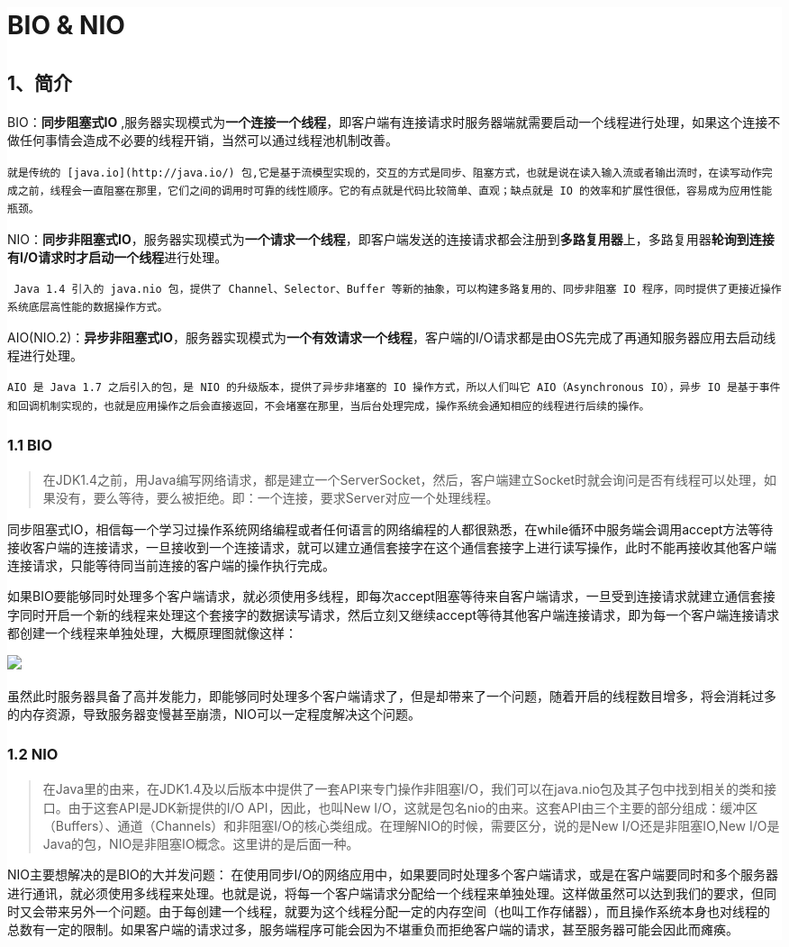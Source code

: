 # BIO & NIO

## 1、简介

BIO：**同步阻塞式IO** ,服务器实现模式为**一个连接一个线程**，即客户端有连接请求时服务器端就需要启动一个线程进行处理，如果这个连接不做任何事情会造成不必要的线程开销，当然可以通过线程池机制改善。 

```
就是传统的 [java.io](http://java.io/) 包,它是基于流模型实现的，交互的方式是同步、阻塞方式，也就是说在读入输入流或者输出流时，在读写动作完成之前，线程会一直阻塞在那里，它们之间的调用时可靠的线性顺序。它的有点就是代码比较简单、直观；缺点就是 IO 的效率和扩展性很低，容易成为应用性能瓶颈。
```

NIO：**同步非阻塞式IO**，服务器实现模式为**一个请求一个线程**，即客户端发送的连接请求都会注册到**多路复用器**上，多路复用器**轮询到连接有I/O请求时才启动一个线程**进行处理。 

```
 Java 1.4 引入的 java.nio 包，提供了 Channel、Selector、Buffer 等新的抽象，可以构建多路复用的、同步非阻塞 IO 程序，同时提供了更接近操作系统底层高性能的数据操作方式。
```

AIO(NIO.2)：**异步非阻塞式IO**，服务器实现模式为**一个有效请求一个线程**，客户端的I/O请求都是由OS先完成了再通知服务器应用去启动线程进行处理。 

```
AIO 是 Java 1.7 之后引入的包，是 NIO 的升级版本，提供了异步非堵塞的 IO 操作方式，所以人们叫它 AIO（Asynchronous IO），异步 IO 是基于事件和回调机制实现的，也就是应用操作之后会直接返回，不会堵塞在那里，当后台处理完成，操作系统会通知相应的线程进行后续的操作。
```

### 1.1 BIO

> 在JDK1.4之前，用Java编写网络请求，都是建立一个ServerSocket，然后，客户端建立Socket时就会询问是否有线程可以处理，如果没有，要么等待，要么被拒绝。即：一个连接，要求Server对应一个处理线程。

同步阻塞式IO，相信每一个学习过操作系统网络编程或者任何语言的网络编程的人都很熟悉，在while循环中服务端会调用accept方法等待接收客户端的连接请求，一旦接收到一个连接请求，就可以建立通信套接字在这个通信套接字上进行读写操作，此时不能再接收其他客户端连接请求，只能等待同当前连接的客户端的操作执行完成。 

如果BIO要能够同时处理多个客户端请求，就必须使用多线程，即每次accept阻塞等待来自客户端请求，一旦受到连接请求就建立通信套接字同时开启一个新的线程来处理这个套接字的数据读写请求，然后立刻又继续accept等待其他客户端连接请求，即为每一个客户端连接请求都创建一个线程来单独处理，大概原理图就像这样： 

![](http://static.oschina.net/uploads/img/201510/23094528_ZQyy.jpg)

 

虽然此时服务器具备了高并发能力，即能够同时处理多个客户端请求了，但是却带来了一个问题，随着开启的线程数目增多，将会消耗过多的内存资源，导致服务器变慢甚至崩溃，NIO可以一定程度解决这个问题。

### 1.2 NIO

> 在Java里的由来，在JDK1.4及以后版本中提供了一套API来专门操作非阻塞I/O，我们可以在java.nio包及其子包中找到相关的类和接口。由于这套API是JDK新提供的I/O API，因此，也叫New I/O，这就是包名nio的由来。这套API由三个主要的部分组成：缓冲区（Buffers）、通道（Channels）和非阻塞I/O的核心类组成。在理解NIO的时候，需要区分，说的是New I/O还是非阻塞IO,New I/O是Java的包，NIO是非阻塞IO概念。这里讲的是后面一种。
>



NIO主要想解决的是BIO的大并发问题： 在使用同步I/O的网络应用中，如果要同时处理多个客户端请求，或是在客户端要同时和多个服务器进行通讯，就必须使用多线程来处理。也就是说，将每一个客户端请求分配给一个线程来单独处理。这样做虽然可以达到我们的要求，但同时又会带来另外一个问题。由于每创建一个线程，就要为这个线程分配一定的内存空间（也叫工作存储器），而且操作系统本身也对线程的总数有一定的限制。如果客户端的请求过多，服务端程序可能会因为不堪重负而拒绝客户端的请求，甚至服务器可能会因此而瘫痪。

